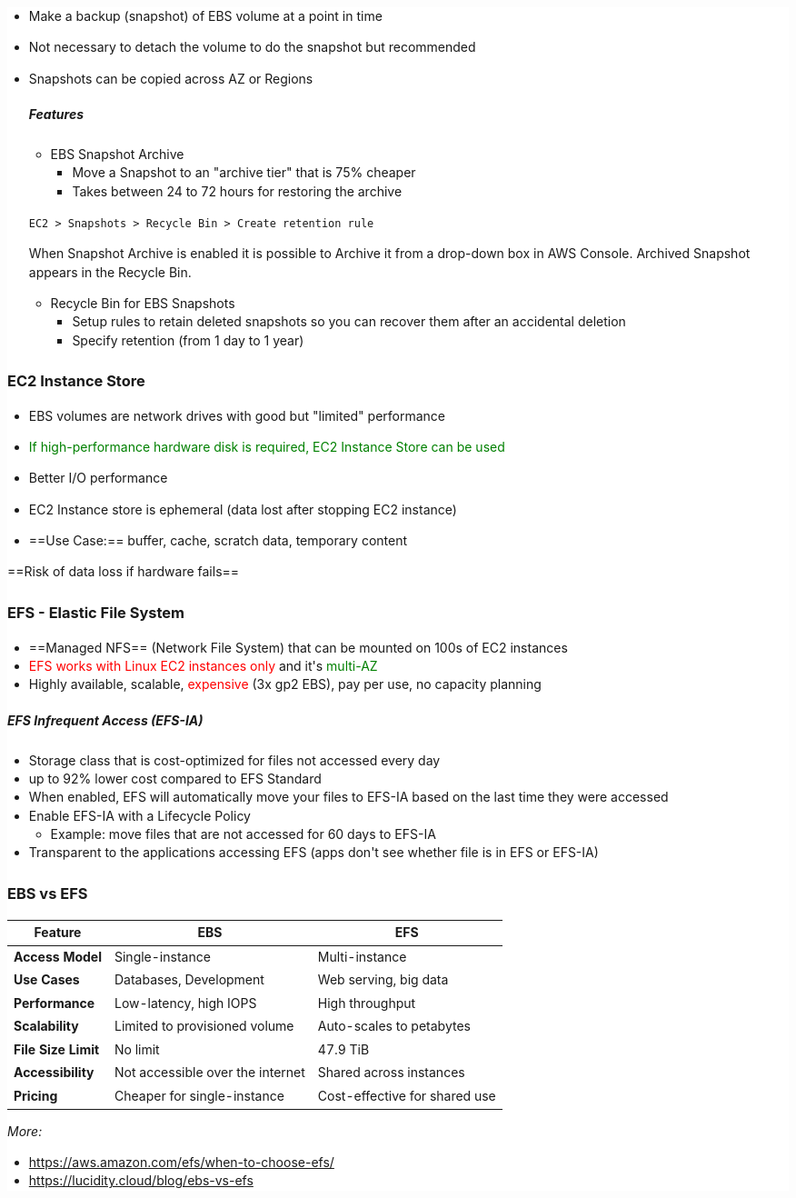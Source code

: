 - Make a backup (snapshot) of EBS volume at a point in time
- Not necessary to detach the volume to do the snapshot but recommended
- Snapshots can be copied across AZ or Regions

	##### **Features**

	- EBS Snapshot Archive
		- Move a Snapshot to an "archive tier" that is 75% cheaper
		- Takes between 24 to 72 hours for restoring the archive

	```CLI
	EC2 > Snapshots > Recycle Bin > Create retention rule
	```

	When Snapshot Archive is enabled it is possible to Archive it from a drop-down box in AWS Console. Archived Snapshot appears in the Recycle Bin.

	- Recycle Bin for EBS Snapshots
		- Setup rules to retain deleted snapshots so you can recover them after an accidental deletion
		- Specify retention (from 1 day to 1 year)
### EC2 Instance Store

- EBS volumes are network drives with good but "limited" performance
- <font color=green>If high-performance hardware disk is required, EC2 Instance Store can be used</font>

- Better I/O performance
- EC2 Instance store is ephemeral (data lost after stopping EC2 instance)
- ==Use Case:== buffer, cache, scratch data, temporary content

==Risk of data loss if hardware fails==
### EFS - Elastic File System

- ==Managed NFS== (Network File System) that can be mounted on 100s of EC2 instances
- <font color=red>EFS works with Linux EC2 instances only</font> and it's <font color=green>multi-AZ</font>
- Highly available, scalable, <font color=red>expensive</font> (3x gp2 EBS), pay per use, no capacity planning
##### EFS Infrequent Access (EFS-IA)

- Storage class that is cost-optimized for files not accessed every day
- up to 92% lower cost compared to EFS Standard
- When enabled, EFS will automatically move your files to EFS-IA based on the last time they were accessed
- Enable EFS-IA with a Lifecycle Policy
	- Example: move files that are not accessed for 60 days to EFS-IA
- Transparent to the applications accessing EFS (apps don't see whether file is in EFS or EFS-IA)
### EBS vs EFS

| Feature             | EBS                              | EFS                           |
| ------------------- | -------------------------------- | ----------------------------- |
| **Access Model**    | Single-instance                  | Multi-instance                |
| **Use Cases**       | Databases, Development           | Web serving, big data         |
| **Performance**     | Low-latency, high IOPS           | High throughput               |
| **Scalability**     | Limited to provisioned volume    | Auto-scales to petabytes      |
| **File Size Limit** | No limit                         | 47.9 TiB                      |
| **Accessibility**   | Not accessible over the internet | Shared across instances       |
| **Pricing**         | Cheaper for single-instance      | Cost-effective for shared use |
*More:* 
- https://aws.amazon.com/efs/when-to-choose-efs/
- https://lucidity.cloud/blog/ebs-vs-efs